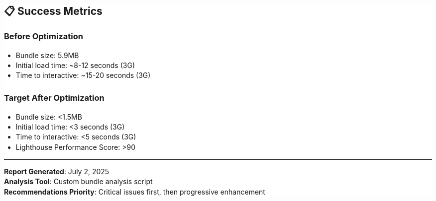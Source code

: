 ## 📋 Success Metrics

### Before Optimization
- Bundle size: 5.9MB
- Initial load time: ~8-12 seconds (3G)
- Time to interactive: ~15-20 seconds (3G)

### Target After Optimization
- Bundle size: <1.5MB
- Initial load time: <3 seconds (3G)
- Time to interactive: <5 seconds (3G)
- Lighthouse Performance Score: >90

---

**Report Generated**: July 2, 2025  
**Analysis Tool**: Custom bundle analysis script  
**Recommendations Priority**: Critical issues first, then progressive enhancement
